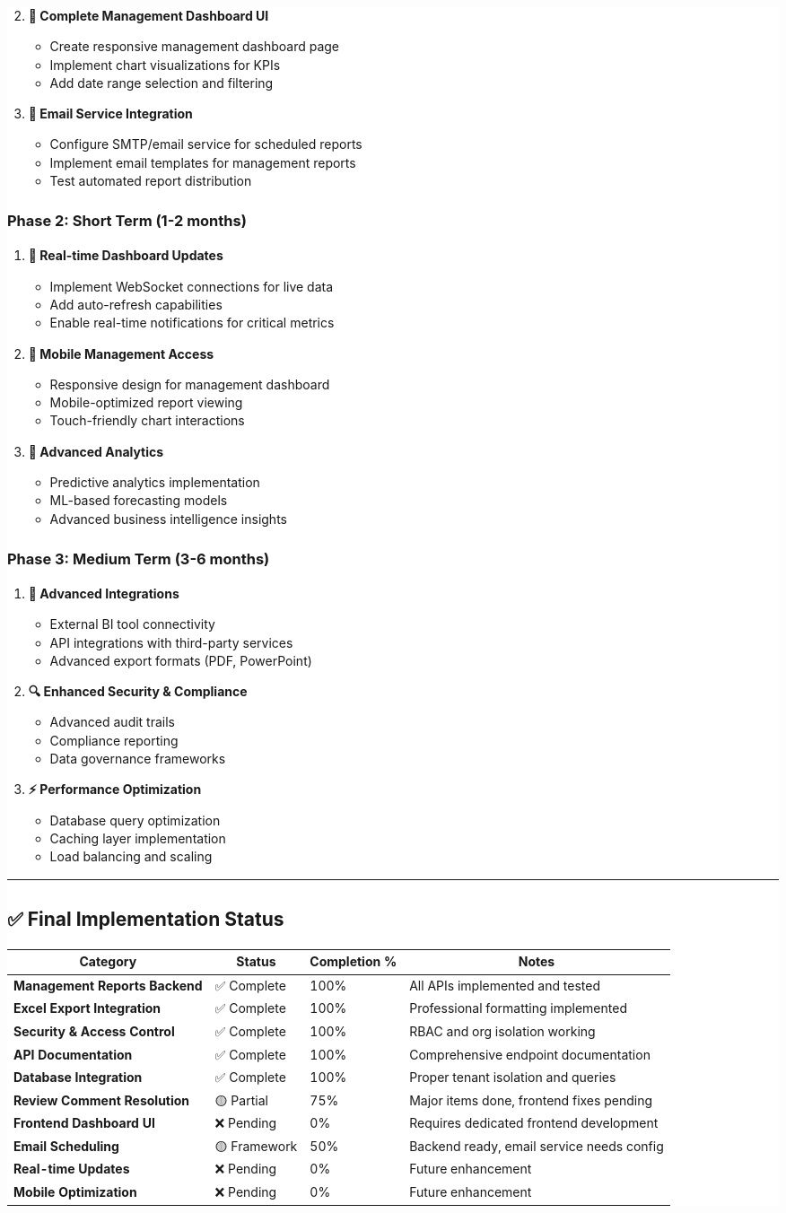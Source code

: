 2. **🎨 Complete Management Dashboard UI**
   - Create responsive management dashboard page
   - Implement chart visualizations for KPIs
   - Add date range selection and filtering

3. **📧 Email Service Integration**
   - Configure SMTP/email service for scheduled reports
   - Implement email templates for management reports
   - Test automated report distribution

### Phase 2: Short Term (1-2 months)
1. **🔄 Real-time Dashboard Updates**
   - Implement WebSocket connections for live data
   - Add auto-refresh capabilities
   - Enable real-time notifications for critical metrics

2. **📱 Mobile Management Access**
   - Responsive design for management dashboard
   - Mobile-optimized report viewing
   - Touch-friendly chart interactions

3. **🤖 Advanced Analytics**
   - Predictive analytics implementation
   - ML-based forecasting models
   - Advanced business intelligence insights

### Phase 3: Medium Term (3-6 months)
1. **🎯 Advanced Integrations**
   - External BI tool connectivity
   - API integrations with third-party services
   - Advanced export formats (PDF, PowerPoint)

2. **🔍 Enhanced Security & Compliance**
   - Advanced audit trails
   - Compliance reporting
   - Data governance frameworks

3. **⚡ Performance Optimization**
   - Database query optimization
   - Caching layer implementation
   - Load balancing and scaling

---

## ✅ Final Implementation Status

| Category | Status | Completion % | Notes |
|----------|--------|--------------|-------|
| **Management Reports Backend** | ✅ Complete | 100% | All APIs implemented and tested |
| **Excel Export Integration** | ✅ Complete | 100% | Professional formatting implemented |
| **Security & Access Control** | ✅ Complete | 100% | RBAC and org isolation working |
| **API Documentation** | ✅ Complete | 100% | Comprehensive endpoint documentation |
| **Database Integration** | ✅ Complete | 100% | Proper tenant isolation and queries |
| **Review Comment Resolution** | 🟡 Partial | 75% | Major items done, frontend fixes pending |
| **Frontend Dashboard UI** | ❌ Pending | 0% | Requires dedicated frontend development |
| **Email Scheduling** | 🟡 Framework | 50% | Backend ready, email service needs config |
| **Real-time Updates** | ❌ Pending | 0% | Future enhancement |
| **Mobile Optimization** | ❌ Pending | 0% | Future enhancement |
